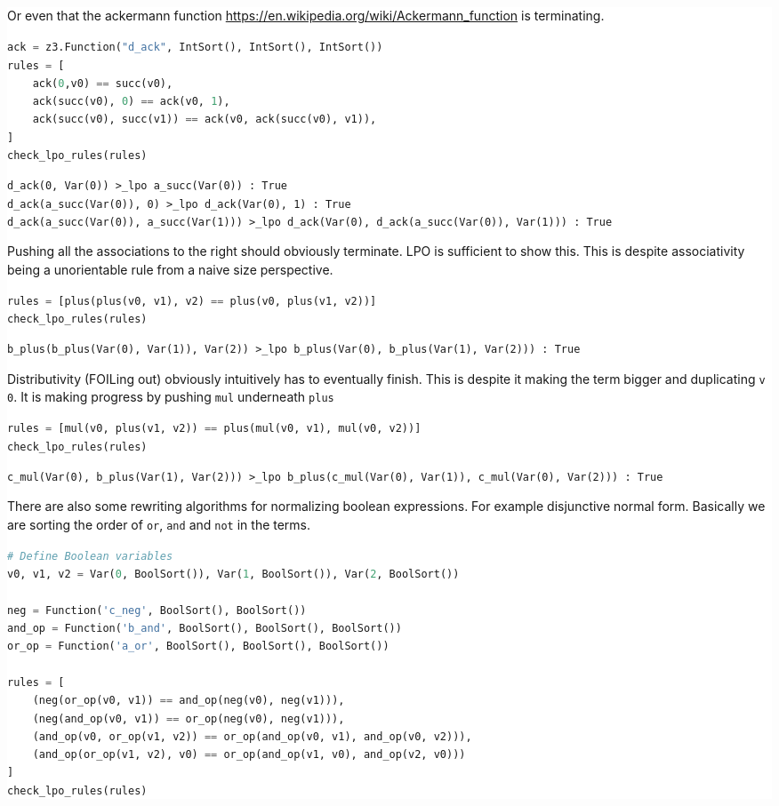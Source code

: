 Or even that the ackermann function <https://en.wikipedia.org/wiki/Ackermann_function> is terminating.

```python
ack = z3.Function("d_ack", IntSort(), IntSort(), IntSort())
rules = [
    ack(0,v0) == succ(v0),
    ack(succ(v0), 0) == ack(v0, 1),
    ack(succ(v0), succ(v1)) == ack(v0, ack(succ(v0), v1)),
]
check_lpo_rules(rules)
```

    d_ack(0, Var(0)) >_lpo a_succ(Var(0)) : True
    d_ack(a_succ(Var(0)), 0) >_lpo d_ack(Var(0), 1) : True
    d_ack(a_succ(Var(0)), a_succ(Var(1))) >_lpo d_ack(Var(0), d_ack(a_succ(Var(0)), Var(1))) : True

Pushing all the associations to the right should obviously terminate. LPO is sufficient to show this. This is despite associativity being a unorientable rule from a naive size perspective.

```python
rules = [plus(plus(v0, v1), v2) == plus(v0, plus(v1, v2))]
check_lpo_rules(rules)
```

    b_plus(b_plus(Var(0), Var(1)), Var(2)) >_lpo b_plus(Var(0), b_plus(Var(1), Var(2))) : True

Distributivity (FOILing out) obviously intuitively has to eventually finish. This is despite it making the term bigger and duplicating `v0`. It is making progress by pushing `mul` underneath `plus`

```python
rules = [mul(v0, plus(v1, v2)) == plus(mul(v0, v1), mul(v0, v2))]
check_lpo_rules(rules)
```

    c_mul(Var(0), b_plus(Var(1), Var(2))) >_lpo b_plus(c_mul(Var(0), Var(1)), c_mul(Var(0), Var(2))) : True

There are also some rewriting algorithms for normalizing boolean expressions. For example disjunctive normal form. Basically we are sorting the order of `or`, `and` and `not` in the terms.

```python
# Define Boolean variables
v0, v1, v2 = Var(0, BoolSort()), Var(1, BoolSort()), Var(2, BoolSort())

neg = Function('c_neg', BoolSort(), BoolSort())
and_op = Function('b_and', BoolSort(), BoolSort(), BoolSort())
or_op = Function('a_or', BoolSort(), BoolSort(), BoolSort())

rules = [
    (neg(or_op(v0, v1)) == and_op(neg(v0), neg(v1))),
    (neg(and_op(v0, v1)) == or_op(neg(v0), neg(v1))),
    (and_op(v0, or_op(v1, v2)) == or_op(and_op(v0, v1), and_op(v0, v2))),
    (and_op(or_op(v1, v2), v0) == or_op(and_op(v1, v0), and_op(v2, v0)))
]
check_lpo_rules(rules)
```
